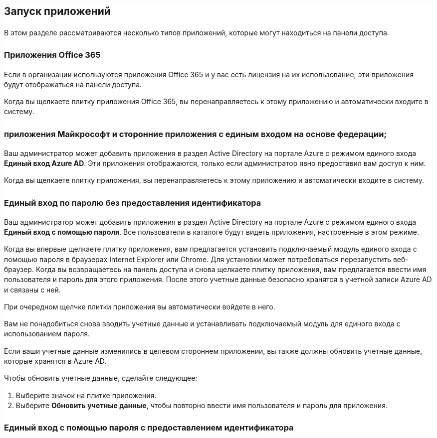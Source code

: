 
## <a name="starting-applications"></a>Запуск приложений

В этом разделе рассматриваются несколько типов приложений, которые могут находиться на панели доступа.

### <a name="office-365-applications"></a>Приложения Office 365

Если в организации используются приложения Office 365 и у вас есть лицензия на их использование, эти приложения будут отображаться на панели доступа.

Когда вы щелкаете плитку приложения Office 365, вы перенаправляетесь к этому приложению и автоматически входите в систему.

### <a name="microsoft-and-third-party-applications-configured-with-federation-based-sso"></a>приложения Майкрософт и сторонние приложения с единым входом на основе федерации;

Ваш администратор может добавить приложения в раздел Active Directory на портале Azure с режимом единого входа **Единый вход Azure AD**. Эти приложения отображаются, только если администратор явно предоставил вам доступ к ним.

Когда вы щелкаете плитку приложения, вы перенаправляетесь к этому приложению и автоматически входите в систему.

### <a name="password-based-sso-without-identity-provisioning"></a>Единый вход по паролю без предоставления идентификатора

Ваш администратор может добавить приложения в раздел Active Directory на портале Azure с режимом единого входа **Единый вход с помощью пароля**. Все пользователи в каталоге будут видеть приложения, настроенные в этом режиме.

Когда вы впервые щелкаете плитку приложения, вам предлагается установить подключаемый модуль единого входа с помощью пароля в браузерах Internet Explorer или Chrome. Для установки может потребоваться перезапустить веб-браузер. Когда вы возвращаетесь на панель доступа и снова щелкаете плитку приложения, вам предлагается ввести имя пользователя и пароль для этого приложения. После этого учетные данные безопасно хранятся в учетной записи Azure AD и связаны с ней.

При очередном щелчке плитки приложения вы автоматически войдете в него.  

Вам не понадобиться снова вводить учетные данные и устанавливать подключаемый модуль для единого входа с использованием пароля.

Если ваши учетные данные изменились в целевом стороннем приложении, вы также должны обновить учетные данные, которые хранятся в Azure AD. 

Чтобы обновить учетные данные, сделайте следующее:

1. Выберите значок на плитке приложения.
2. Выберите **Обновить учетные данные**, чтобы повторно ввести имя пользователя и пароль для приложения.


### <a name="password-based-sso-with-identity-provisioning"></a>Единый вход с помощью пароля с предоставлением идентификатора
